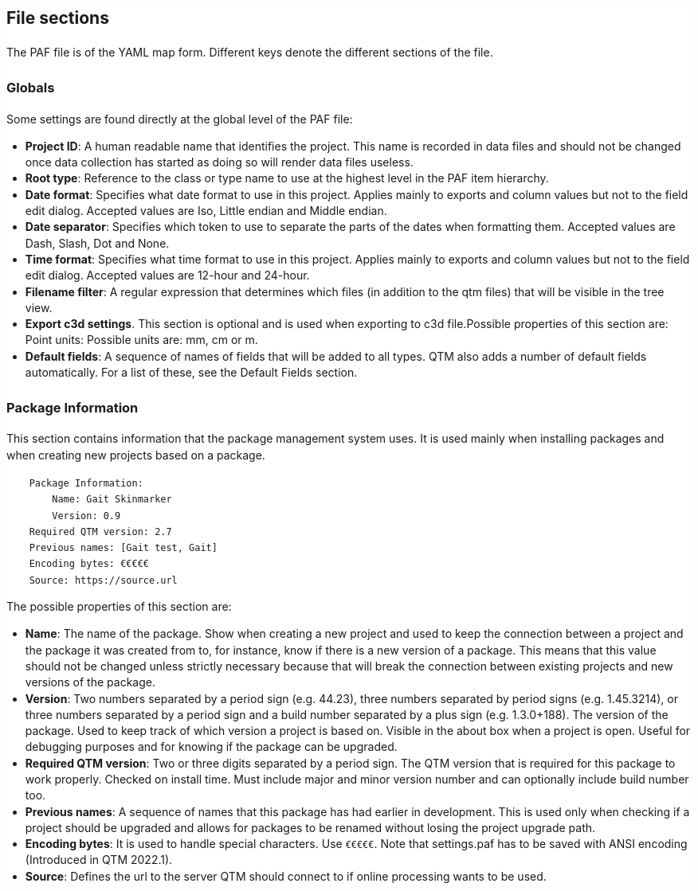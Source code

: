 ## File sections
The PAF file is of the YAML map form. Different keys denote the different sections of the file.

### Globals
Some settings are found directly at the global level of the PAF file:
-  **Project ID**: A human readable name that identifies the project. This name is recorded in data files and should not be changed once data collection has started as doing so will render data files useless.
- **Root type**: Reference to the class or type name to use at the highest level in the PAF item hierarchy.
- **Date format**: Specifies what date format to use in this project. Applies mainly to exports and column values but not to the field edit dialog. Accepted values are Iso, Little endian and Middle endian.
- **Date separator**: Specifies which token to use to separate the parts of the dates when formatting them. Accepted values are Dash, Slash, Dot and None.
- **Time format**: Specifies what time format to use in this project. Applies mainly to exports and column values but not to the field edit dialog. Accepted values are 12-hour and 24-hour.
- **Filename filter**: A regular expression that determines which files (in addition to the qtm files) that will be visible in the tree view.
- **Export c3d settings**. This section is optional and is used when exporting to c3d file.Possible properties of this section are: Point units: Possible units are: mm, cm or m.
- **Default fields**: A sequence of names of fields that will be added to all types. QTM also adds a number of default fields automatically. For a list of these, see the Default Fields section.

### Package Information
This section contains information that the package management system uses. It is used mainly when installing packages and when creating new projects based on a package.
```
    Package Information: 
        Name: Gait Skinmarker 
        Version: 0.9
    Required QTM version: 2.7
    Previous names: [Gait test, Gait]
    Encoding bytes: €€€€€
    Source: https://source.url
```
The possible properties of this section are:
- **Name**: The name of the package. Show when creating a new project and used to keep the connection between a project and the package it was created from to, for instance, know if there is a new version of a package. This means that this value should not be changed unless strictly necessary because that will break the connection between existing projects and new versions of the package.
- **Version**: Two numbers separated by a period sign (e.g. 44.23), three numbers separated by period signs (e.g. 1.45.3214), or three numbers separated by a period sign and a build number separated by a plus sign (e.g. 1.3.0+188). The version of the package. Used to keep track of which version a project is based on. Visible in the about box when a project is open. Useful for debugging purposes and for knowing if the package can be upgraded.
- **Required QTM version**: Two or three digits separated by a period sign. The QTM version that is required for this package to work properly. Checked on install time. Must include major and minor version number and can optionally include build number too.
- **Previous names**: A sequence of names that this package has had earlier in development. This is used only when checking if a project should be upgraded and allows for packages to be renamed without losing the project upgrade path.
- **Encoding bytes**: It is used to handle special characters. Use `€€€€€`. Note that settings.paf has to be saved with ANSI encoding (Introduced in QTM 2022.1).
- **Source**: Defines the url to the server QTM should connect to if online processing wants to be used.


[^2]: Required if the PAF project includes any type of analysis.
[^1]: These steps are best performed by modifying the example files, linked below.